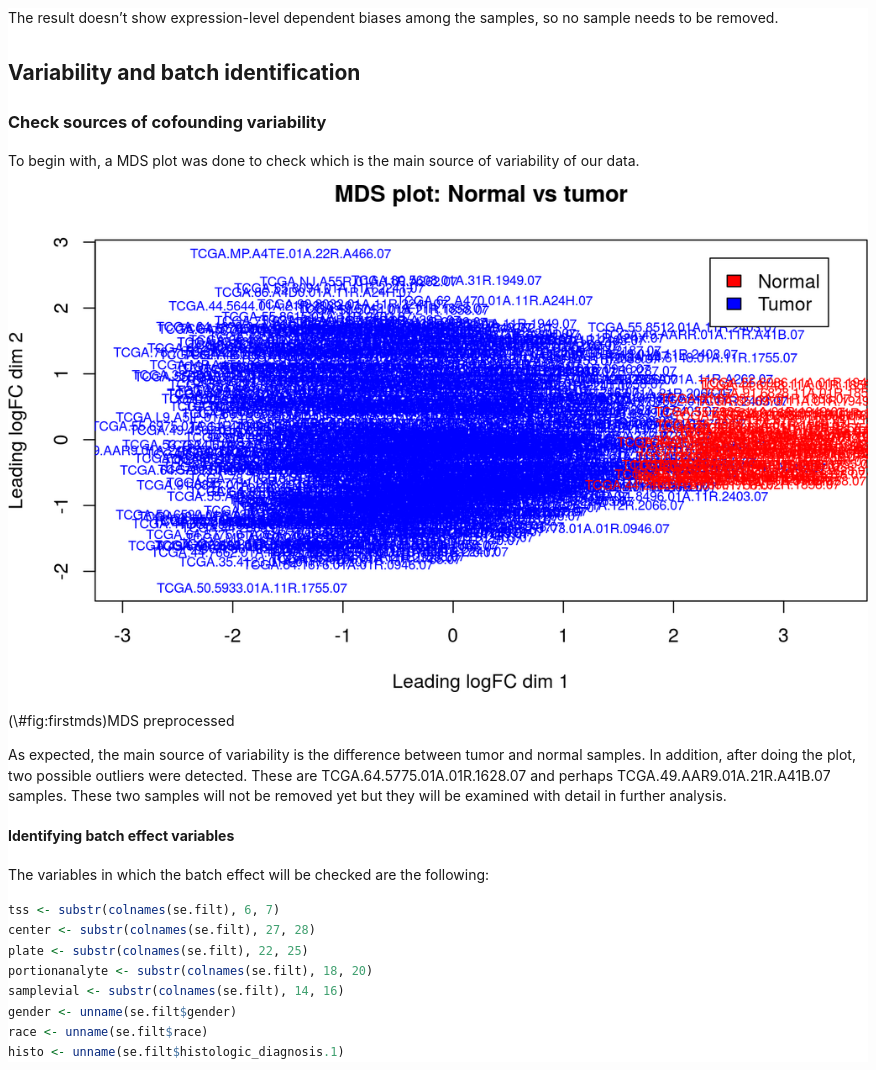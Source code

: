 The result doesn’t show expression-level dependent biases among the samples, so no sample needs to be removed.

## Variability and batch identification

### Check sources of cofounding variability

To begin with, a MDS plot was done to check which is the main source of variability of our data.

<div class="figure">
<img src="LUAD_project_files/figure-html/firstmds-1.png" alt="MDS preprocessed" width="1000px" />
<p class="caption">(\#fig:firstmds)MDS preprocessed</p>
</div>

As expected, the main source of variability is the difference between tumor and normal samples.
In addition, after doing the plot, two possible outliers were detected. These are 
TCGA.64.5775.01A.01R.1628.07 and perhaps TCGA.49.AAR9.01A.21R.A41B.07 samples. 
These two samples will not be removed yet but they will be examined with detail in further analysis.

#### Identifying batch effect variables

The variables in which the batch effect will be checked are the following:


```r
tss <- substr(colnames(se.filt), 6, 7)
center <- substr(colnames(se.filt), 27, 28)
plate <- substr(colnames(se.filt), 22, 25)
portionanalyte <- substr(colnames(se.filt), 18, 20)
samplevial <- substr(colnames(se.filt), 14, 16)
gender <- unname(se.filt$gender)
race <- unname(se.filt$race)
histo <- unname(se.filt$histologic_diagnosis.1)
```
